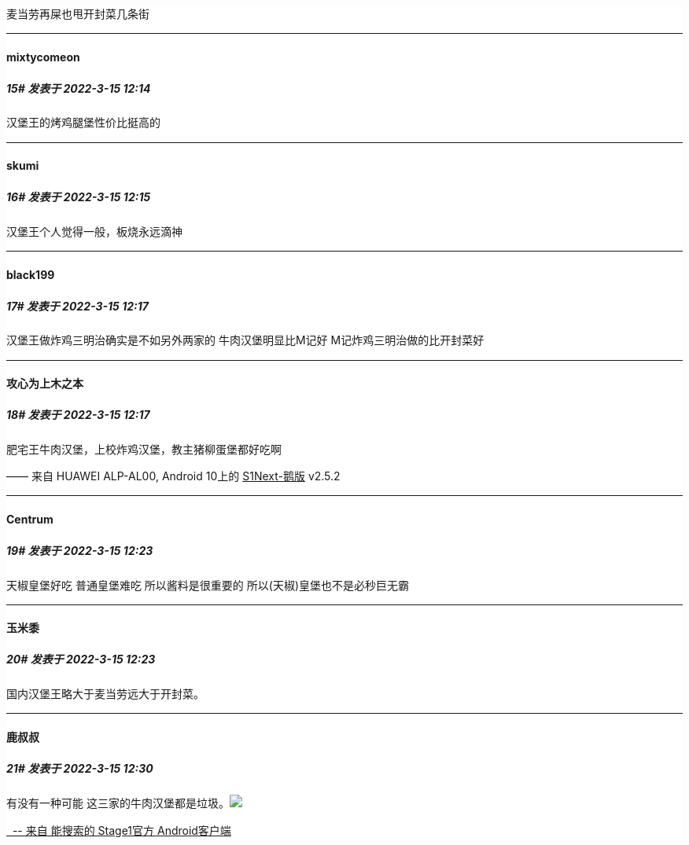 麦当劳再屎也甩开封菜几条街

*****

####  mixtycomeon  
##### 15#       发表于 2022-3-15 12:14

汉堡王的烤鸡腿堡性价比挺高的

*****

####  skumi  
##### 16#       发表于 2022-3-15 12:15

汉堡王个人觉得一般，板烧永远滴神

*****

####  black199  
##### 17#       发表于 2022-3-15 12:17

汉堡王做炸鸡三明治确实是不如另外两家的 牛肉汉堡明显比M记好 M记炸鸡三明治做的比开封菜好

*****

####  攻心为上木之本  
##### 18#       发表于 2022-3-15 12:17

肥宅王牛肉汉堡，上校炸鸡汉堡，教主猪柳蛋堡都好吃啊

—— 来自 HUAWEI ALP-AL00, Android 10上的 [S1Next-鹅版](https://github.com/ykrank/S1-Next/releases) v2.5.2

*****

####  Centrum  
##### 19#       发表于 2022-3-15 12:23

天椒皇堡好吃 普通皇堡难吃 所以酱料是很重要的 所以(天椒)皇堡也不是必秒巨无霸

*****

####  玉米黍  
##### 20#       发表于 2022-3-15 12:23

国内汉堡王略大于麦当劳远大于开封菜。

*****

####  鹿叔叔  
##### 21#       发表于 2022-3-15 12:30

有没有一种可能
这三家的牛肉汉堡都是垃圾。<img src="https://static.saraba1st.com/image/smiley/face2017/048.png" referrerpolicy="no-referrer">

[  -- 来自 能搜索的 Stage1官方 Android客户端](https://www.coolapk.com/apk/140634)
